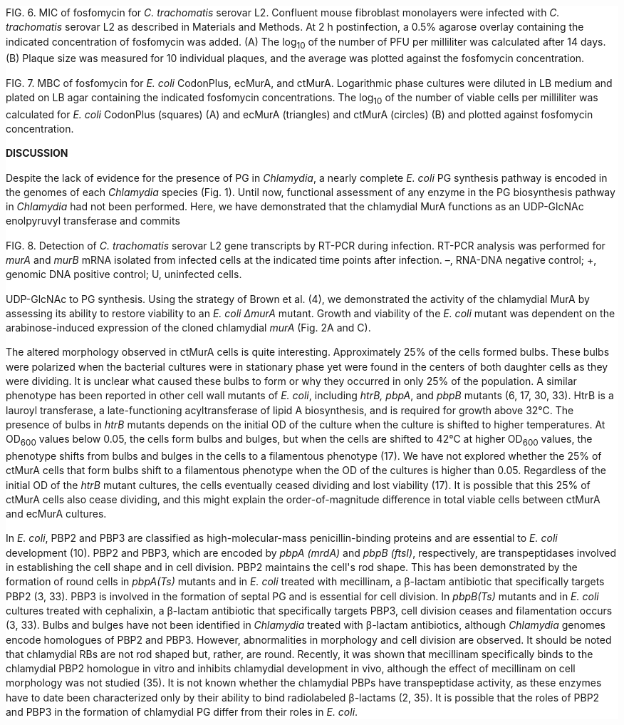 FIG. 6. MIC of fosfomycin for *C. trachomatis* serovar L2. Confluent mouse fibroblast monolayers were infected with *C. trachomatis* serovar L2 as described in Materials and Methods. At 2 h postinfection, a 0.5% agarose overlay containing the indicated concentration of fosfomycin was added. (A) The $\log_{10}$ of the number of PFU per milliliter was calculated after 14 days. (B) Plaque size was measured for 10 individual plaques, and the average was plotted against the fosfomycin concentration.

FIG. 7. MBC of fosfomycin for *E. coli* CodonPlus, ecMurA, and ctMurA. Logarithmic phase cultures were diluted in LB medium and plated on LB agar containing the indicated fosfomycin concentrations. The $\log_{10}$ of the number of viable cells per milliliter was calculated for *E. coli* CodonPlus (squares) (A) and ecMurA (triangles) and ctMurA (circles) (B) and plotted against fosfomycin concentration.

**DISCUSSION**

Despite the lack of evidence for the presence of PG in *Chlamydia*, a nearly complete *E. coli* PG synthesis pathway is encoded in the genomes of each *Chlamydia* species (Fig. 1). Until now, functional assessment of any enzyme in the PG biosynthesis pathway in *Chlamydia* had not been performed. Here, we have demonstrated that the chlamydial MurA functions as an UDP-GlcNAc enolpyruvyl transferase and commits

FIG. 8. Detection of *C. trachomatis* serovar L2 gene transcripts by RT-PCR during infection. RT-PCR analysis was performed for *murA* and *murB* mRNA isolated from infected cells at the indicated time points after infection. –, RNA-DNA negative control; +, genomic DNA positive control; U, uninfected cells.

UDP-GlcNAc to PG synthesis. Using the strategy of Brown et al. (4), we demonstrated the activity of the chlamydial MurA by assessing its ability to restore viability to an *E. coli ΔmurA* mutant. Growth and viability of the *E. coli* mutant was dependent on the arabinose-induced expression of the cloned chlamydial *murA* (Fig. 2A and C).

The altered morphology observed in ctMurA cells is quite interesting. Approximately 25% of the cells formed bulbs. These bulbs were polarized when the bacterial cultures were in stationary phase yet were found in the centers of both daughter cells as they were dividing. It is unclear what caused these bulbs to form or why they occurred in only 25% of the population. A similar phenotype has been reported in other cell wall mutants of *E. coli*, including *htrB, pbpA*, and *pbpB* mutants (6, 17, 30, 33). HtrB is a lauroyl transferase, a late-functioning acyltransferase of lipid A biosynthesis, and is required for growth above 32°C. The presence of bulbs in *htrB* mutants depends on the initial OD of the culture when the culture is shifted to higher temperatures. At OD<sub>600</sub> values below 0.05, the cells form bulbs and bulges, but when the cells are shifted to 42°C at higher OD<sub>600</sub> values, the phenotype shifts from bulbs and bulges in the cells to a filamentous phenotype (17). We have not explored whether the 25% of ctMurA cells that form bulbs shift to a filamentous phenotype when the OD of the cultures is higher than 0.05. Regardless of the initial OD of the *htrB* mutant cultures, the cells eventually ceased dividing and lost viability (17). It is possible that this 25% of ctMurA cells also cease dividing, and this might explain the order-of-magnitude difference in total viable cells between ctMurA and ecMurA cultures.

In *E. coli*, PBP2 and PBP3 are classified as high-molecular-mass penicillin-binding proteins and are essential to *E. coli* development (10). PBP2 and PBP3, which are encoded by *pbpA (mrdA)* and *pbpB (ftsI)*, respectively, are transpeptidases involved in establishing the cell shape and in cell division. PBP2 maintains the cell's rod shape. This has been demonstrated by the formation of round cells in *pbpA(Ts)* mutants and in *E. coli* treated with mecillinam, a β-lactam antibiotic that specifically targets PBP2 (3, 33). PBP3 is involved in the formation of septal PG and is essential for cell division. In *pbpB(Ts)* mutants and in *E. coli* cultures treated with cephalixin, a β-lactam antibiotic that specifically targets PBP3, cell division ceases and filamentation occurs (3, 33). Bulbs and bulges have not been identified in *Chlamydia* treated with β-lactam antibiotics, although *Chlamydia* genomes encode homologues of PBP2 and PBP3. However, abnormalities in morphology and cell division are observed. It should be noted that chlamydial RBs are not rod shaped but, rather, are round. Recently, it was shown that mecillinam specifically binds to the chlamydial PBP2 homologue in vitro and inhibits chlamydial development in vivo, although the effect of mecillinam on cell morphology was not studied (35). It is not known whether the chlamydial PBPs have transpeptidase activity, as these enzymes have to date been characterized only by their ability to bind radiolabeled β-lactams (2, 35). It is possible that the roles of PBP2 and PBP3 in the formation of chlamydial PG differ from their roles in *E. coli*.
